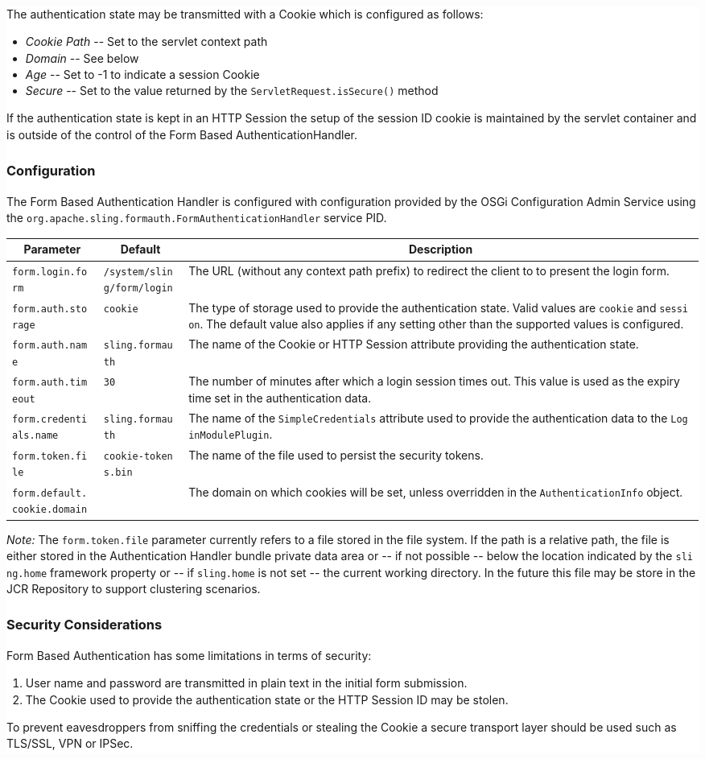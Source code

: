 The authentication state may be transmitted with a Cookie which is configured as follows:

* *Cookie Path* -- Set to the servlet context path
* *Domain* -- See below
* *Age* -- Set to -1 to indicate a session Cookie
* *Secure* -- Set to the value returned by the `ServletRequest.isSecure()` method

If the authentication state is kept in an HTTP Session the setup of the session ID cookie is maintained by the servlet container and is outside of the control of the Form Based AuthenticationHandler.


### Configuration

The Form Based Authentication Handler is configured with configuration provided by the OSGi Configuration Admin Service using the `org.apache.sling.formauth.FormAuthenticationHandler` service PID.

| Parameter | Default | Description |
|--|--|--|
| `form.login.form` | `/system/sling/form/login` | The URL (without any context path prefix) to redirect the client to to present the login form. |
| `form.auth.storage` | `cookie` | The type of storage used to provide the authentication state. Valid values are `cookie` and `session`. The default value also applies if any setting other than the supported values is configured. |
| `form.auth.name` | `sling.formauth` | The name of the Cookie or HTTP Session attribute providing the authentication state. |
| `form.auth.timeout` | `30` |The number of minutes after which a login session times out. This value is used as the expiry time set in the authentication data. |
| `form.credentials.name` | `sling.formauth` | The name of the `SimpleCredentials` attribute used to provide the authentication data to the `LoginModulePlugin`. |
| `form.token.file` | `cookie-tokens.bin` | The name of the file used to persist the security tokens. |
| `form.default.cookie.domain` | | The domain on which cookies will be set, unless overridden in the `AuthenticationInfo` object. |

*Note:* The `form.token.file` parameter currently refers to a file stored in the file system. If the path is a relative path, the file is either stored in the Authentication Handler bundle private data area or -- if not possible -- below the location indicated by the `sling.home` framework property or -- if `sling.home` is not set -- the current working directory. In the future this file may be store in the JCR Repository to support clustering scenarios.


### Security Considerations

Form Based Authentication has some limitations in terms of security:

1. User name and password are transmitted in plain text in the initial form submission.
1. The Cookie used to provide the authentication state or the HTTP Session ID may be stolen.

To prevent eavesdroppers from sniffing the credentials or stealing the Cookie a secure transport layer should be used such as TLS/SSL, VPN or IPSec.
